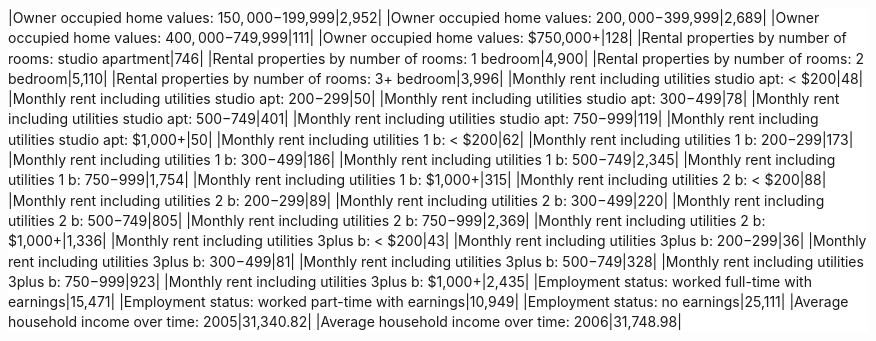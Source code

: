 |Owner occupied home values: $150,000-$199,999|2,952|
|Owner occupied home values: $200,000-$399,999|2,689|
|Owner occupied home values: $400,000-$749,999|111|
|Owner occupied home values: $750,000+|128|
|Rental properties by number of rooms: studio apartment|746|
|Rental properties by number of rooms: 1 bedroom|4,900|
|Rental properties by number of rooms: 2 bedroom|5,110|
|Rental properties by number of rooms: 3+ bedroom|3,996|
|Monthly rent including utilities studio apt: < $200|48|
|Monthly rent including utilities studio apt: $200-$299|50|
|Monthly rent including utilities studio apt: $300-$499|78|
|Monthly rent including utilities studio apt: $500-$749|401|
|Monthly rent including utilities studio apt: $750-$999|119|
|Monthly rent including utilities studio apt: $1,000+|50|
|Monthly rent including utilities 1 b: < $200|62|
|Monthly rent including utilities 1 b: $200-$299|173|
|Monthly rent including utilities 1 b: $300-$499|186|
|Monthly rent including utilities 1 b: $500-$749|2,345|
|Monthly rent including utilities 1 b: $750-$999|1,754|
|Monthly rent including utilities 1 b: $1,000+|315|
|Monthly rent including utilities 2 b: < $200|88|
|Monthly rent including utilities 2 b: $200-$299|89|
|Monthly rent including utilities 2 b: $300-$499|220|
|Monthly rent including utilities 2 b: $500-$749|805|
|Monthly rent including utilities 2 b: $750-$999|2,369|
|Monthly rent including utilities 2 b: $1,000+|1,336|
|Monthly rent including utilities 3plus b: < $200|43|
|Monthly rent including utilities 3plus b: $200-$299|36|
|Monthly rent including utilities 3plus b: $300-$499|81|
|Monthly rent including utilities 3plus b: $500-$749|328|
|Monthly rent including utilities 3plus b: $750-$999|923|
|Monthly rent including utilities 3plus b: $1,000+|2,435|
|Employment status: worked full-time with earnings|15,471|
|Employment status: worked part-time with earnings|10,949|
|Employment status: no earnings|25,111|
|Average household income over time: 2005|31,340.82|
|Average household income over time: 2006|31,748.98|